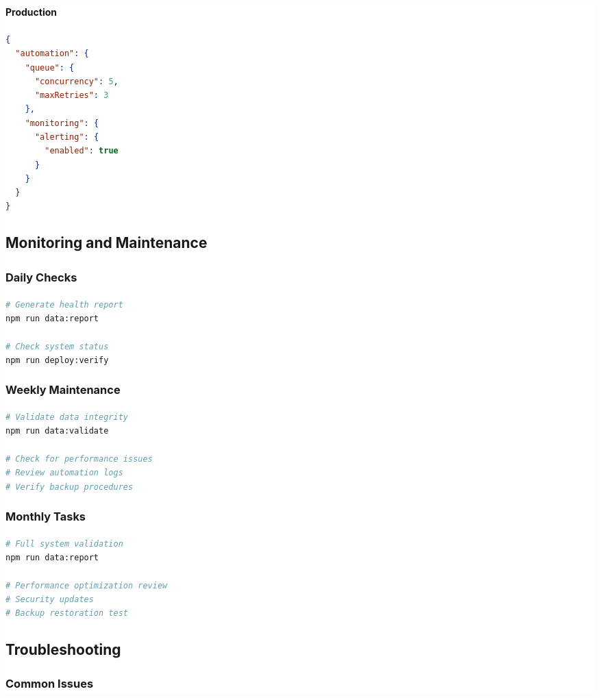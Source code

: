#### Production
```json
{
  "automation": {
    "queue": {
      "concurrency": 5,
      "maxRetries": 3
    },
    "monitoring": {
      "alerting": {
        "enabled": true
      }
    }
  }
}
```

## Monitoring and Maintenance

### Daily Checks
```bash
# Generate health report
npm run data:report

# Check system status
npm run deploy:verify
```

### Weekly Maintenance
```bash
# Validate data integrity
npm run data:validate

# Check for performance issues
# Review automation logs
# Verify backup procedures
```

### Monthly Tasks
```bash
# Full system validation
npm run data:report

# Performance optimization review
# Security updates
# Backup restoration test
```

## Troubleshooting

### Common Issues
